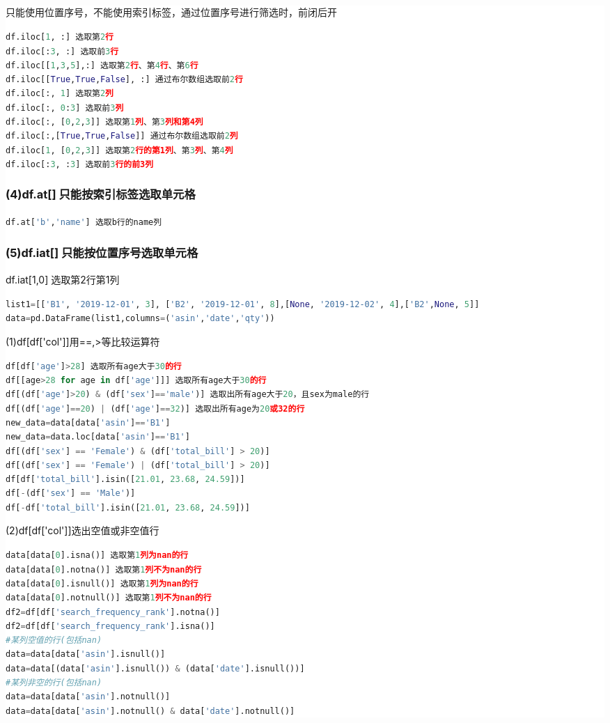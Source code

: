 只能使用位置序号，不能使用索引标签，通过位置序号进行筛选时，前闭后开

```python
df.iloc[1, :] 选取第2行
df.iloc[:3, :] 选取前3行
df.iloc[[1,3,5],:] 选取第2行、第4行、第6行
df.iloc[[True,True,False], :] 通过布尔数组选取前2行
df.iloc[:, 1] 选取第2列
df.iloc[:, 0:3] 选取前3列
df.iloc[:, [0,2,3]] 选取第1列、第3列和第4列
df.iloc[:,[True,True,False]] 通过布尔数组选取前2列
df.iloc[1, [0,2,3]] 选取第2行的第1列、第3列、第4列
df.iloc[:3, :3] 选取前3行的前3列
```

### (4)df.at[] 只能按索引标签选取单元格

```python
df.at['b','name'] 选取b行的name列
```

### (5)df.iat[] 只能按位置序号选取单元格

df.iat[1,0] 选取第2行第1列

```python
list1=[['B1', '2019-12-01', 3], ['B2', '2019-12-01', 8],[None, '2019-12-02', 4],['B2',None, 5]]
data=pd.DataFrame(list1,columns=('asin','date','qty'))
```

(1)df[df['col']]用==,>等比较运算符

```python
df[df['age']>28] 选取所有age大于30的行
df[[age>28 for age in df['age']]] 选取所有age大于30的行
df[(df['age']>20) & (df['sex']=='male')] 选取出所有age大于20，且sex为male的行
df[(df['age']==20) | (df['age']==32)] 选取出所有age为20或32的行
new_data=data[data['asin']=='B1']
new_data=data.loc[data['asin']=='B1']
df[(df['sex'] == 'Female') & (df['total_bill'] > 20)]
df[(df['sex'] == 'Female') | (df['total_bill'] > 20)]
df[df['total_bill'].isin([21.01, 23.68, 24.59])]
df[-(df['sex'] == 'Male')]
df[-df['total_bill'].isin([21.01, 23.68, 24.59])]
```

(2)df[df['col']]选出空值或非空值行

```python
data[data[0].isna()] 选取第1列为nan的行
data[data[0].notna()] 选取第1列不为nan的行
data[data[0].isnull()] 选取第1列为nan的行
data[data[0].notnull()] 选取第1列不为nan的行
df2=df[df['search_frequency_rank'].notna()]
df2=df[df['search_frequency_rank'].isna()]
#某列空值的行(包括nan)
data=data[data['asin'].isnull()]
data=data[(data['asin'].isnull()) & (data['date'].isnull())]
#某列非空的行(包括nan)
data=data[data['asin'].notnull()]
data=data[data['asin'].notnull() & data['date'].notnull()]
```
